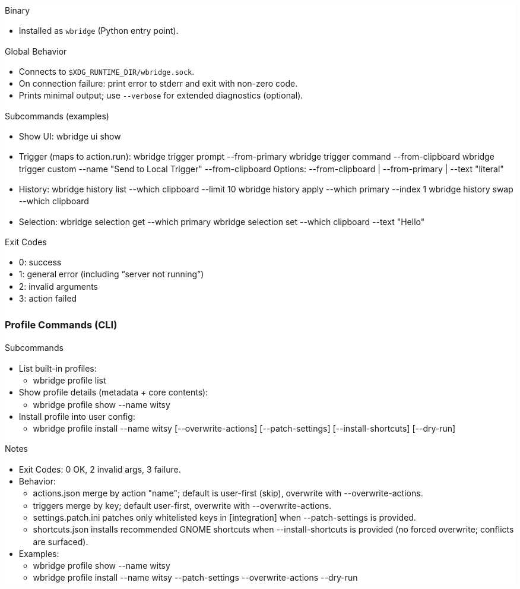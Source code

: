Binary
- Installed as `wbridge` (Python entry point).

Global Behavior
- Connects to `$XDG_RUNTIME_DIR/wbridge.sock`.
- On connection failure: print error to stderr and exit with non-zero code.
- Prints minimal output; use `--verbose` for extended diagnostics (optional).

Subcommands (examples)
- Show UI:
  wbridge ui show

- Trigger (maps to action.run):
  wbridge trigger prompt --from-primary
  wbridge trigger command --from-clipboard
  wbridge trigger custom --name "Send to Local Trigger" --from-clipboard
  Options:
    --from-clipboard | --from-primary | --text "literal"

- History:
  wbridge history list --which clipboard --limit 10
  wbridge history apply --which primary --index 1
  wbridge history swap --which clipboard

- Selection:
  wbridge selection get --which primary
  wbridge selection set --which clipboard --text "Hello"

Exit Codes
- 0: success
- 1: general error (including “server not running”)
- 2: invalid arguments
- 3: action failed

### Profile Commands (CLI)

Subcommands
- List built-in profiles:
  - wbridge profile list
- Show profile details (metadata + core contents):
  - wbridge profile show --name witsy
- Install profile into user config:
  - wbridge profile install --name witsy [--overwrite-actions] [--patch-settings] [--install-shortcuts] [--dry-run]

Notes
- Exit Codes: 0 OK, 2 invalid args, 3 failure.
- Behavior:
  - actions.json merge by action "name"; default is user-first (skip), overwrite with --overwrite-actions.
  - triggers merge by key; default user-first, overwrite with --overwrite-actions.
  - settings.patch.ini patches only whitelisted keys in [integration] when --patch-settings is provided.
  - shortcuts.json installs recommended GNOME shortcuts when --install-shortcuts is provided (no forced overwrite; conflicts are surfaced).
- Examples:
  - wbridge profile show --name witsy
  - wbridge profile install --name witsy --patch-settings --overwrite-actions --dry-run
